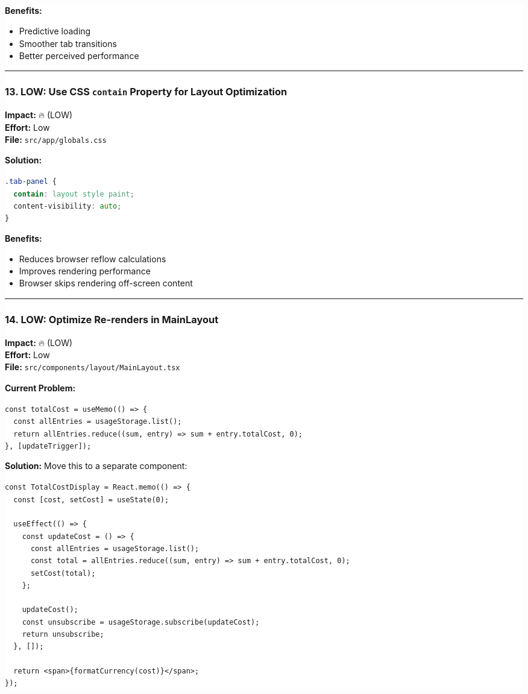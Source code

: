 **Benefits:**
- Predictive loading
- Smoother tab transitions
- Better perceived performance

---

### **13. LOW: Use CSS `contain` Property for Layout Optimization**
**Impact:** 🔥 (LOW)  
**Effort:** Low  
**File:** `src/app/globals.css`

**Solution:**
```css
.tab-panel {
  contain: layout style paint;
  content-visibility: auto;
}
```

**Benefits:**
- Reduces browser reflow calculations
- Improves rendering performance
- Browser skips rendering off-screen content

---

### **14. LOW: Optimize Re-renders in MainLayout**
**Impact:** 🔥 (LOW)  
**Effort:** Low  
**File:** `src/components/layout/MainLayout.tsx`

**Current Problem:**
```tsx
const totalCost = useMemo(() => {
  const allEntries = usageStorage.list();
  return allEntries.reduce((sum, entry) => sum + entry.totalCost, 0);
}, [updateTrigger]);
```

**Solution:**
Move this to a separate component:
```tsx
const TotalCostDisplay = React.memo(() => {
  const [cost, setCost] = useState(0);
  
  useEffect(() => {
    const updateCost = () => {
      const allEntries = usageStorage.list();
      const total = allEntries.reduce((sum, entry) => sum + entry.totalCost, 0);
      setCost(total);
    };
    
    updateCost();
    const unsubscribe = usageStorage.subscribe(updateCost);
    return unsubscribe;
  }, []);
  
  return <span>{formatCurrency(cost)}</span>;
});
```
